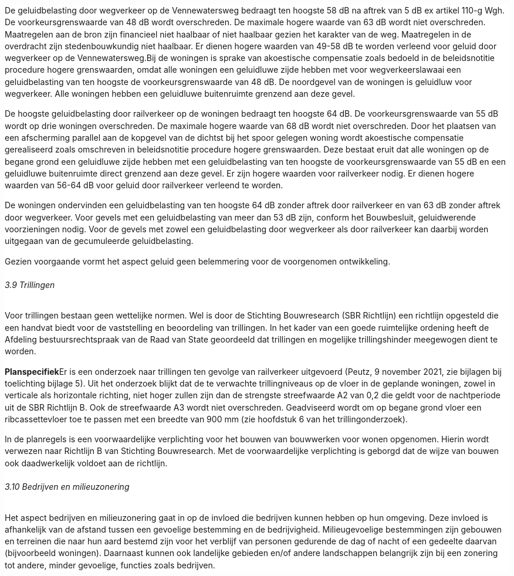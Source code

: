 De geluidbelasting door wegverkeer op de Vennewatersweg bedraagt ten hoogste 58 dB na aftrek van 5 dB ex artikel 110\-g Wgh. De voorkeursgrenswaarde van 48 dB wordt overschreden. De maximale hogere waarde van 63 dB wordt niet overschreden. Maatregelen aan de bron zijn financieel niet haalbaar of niet haalbaar gezien het karakter van de weg. Maatregelen in de overdracht zijn stedenbouwkundig niet haalbaar. Er dienen hogere waarden van 49\-58 dB te worden verleend voor geluid door wegverkeer op de Vennewatersweg.Bij de woningen is sprake van akoestische compensatie zoals bedoeld in de beleidsnotitie procedure hogere grenswaarden, omdat alle woningen een geluidluwe zijde hebben met voor wegverkeerslawaai een geluidbelasting van ten hoogste de voorkeursgrenswaarde van 48 dB. De noordgevel van de woningen is geluidluw voor wegverkeer. Alle woningen hebben een geluidluwe buitenruimte grenzend aan deze gevel.

De hoogste geluidbelasting door railverkeer op de woningen bedraagt ten hoogste 64 dB. De voorkeursgrenswaarde van 55 dB wordt op drie woningen overschreden. De maximale hogere waarde van 68 dB wordt niet overschreden. Door het plaatsen van een afscherming parallel aan de kopgevel van de dichtst bij het spoor gelegen woning wordt akoestische compensatie gerealiseerd zoals omschreven in beleidsnotitie procedure hogere grenswaarden. Deze bestaat eruit dat alle woningen op de begane grond een geluidluwe zijde hebben met een geluidbelasting van ten hoogste de voorkeursgrenswaarde van 55 dB en een geluidluwe buitenruimte direct grenzend aan deze gevel. Er zijn hogere waarden voor railverkeer nodig. Er dienen hogere waarden van 56\-64 dB voor geluid door railverkeer verleend te worden.

De woningen ondervinden een geluidbelasting van ten hoogste 64 dB zonder aftrek door railverkeer en van 63 dB zonder aftrek door wegverkeer. Voor gevels met een geluidbelasting van meer dan 53 dB zijn, conform het Bouwbesluit, geluidwerende voorzieningen nodig. Voor de gevels met zowel een geluidbelasting door wegverkeer als door railverkeer kan daarbij worden uitgegaan van de gecumuleerde geluidbelasting.

Gezien voorgaande vormt het aspect geluid geen belemmering voor de voorgenomen ontwikkeling.

###### 3\.9 Trillingen

Voor trillingen bestaan geen wettelijke normen. Wel is door de Stichting Bouwresearch (SBR Richtlijn) een richtlijn opgesteld die een handvat biedt voor de vaststelling en beoordeling van trillingen. In het kader van een goede ruimtelijke ordening heeft de Afdeling bestuursrechtspraak van de Raad van State geoordeeld dat trillingen en mogelijke trillingshinder meegewogen dient te worden.

**Planspecifiek**Er is een onderzoek naar trillingen ten gevolge van railverkeer uitgevoerd (Peutz, 9 november 2021, zie bijlagen bij toelichting bijlage 5\). Uit het onderzoek blijkt dat de te verwachte trillingniveaus op de vloer in de geplande woningen, zowel in verticale als horizontale richting, niet hoger zullen zijn dan de strengste streefwaarde A2 van 0,2 die geldt voor de nachtperiode uit de SBR Richtlijn B. Ook de streefwaarde A3 wordt niet overschreden. Geadviseerd wordt om op begane grond vloer een ribcassettevloer toe te passen met een breedte van 900 mm (zie hoofdstuk 6 van het trillingonderzoek).

In de planregels is een voorwaardelijke verplichting voor het bouwen van bouwwerken voor wonen opgenomen. Hierin wordt verwezen naar Richtlijn B van Stichting Bouwresearch. Met de voorwaardelijke verplichting is geborgd dat de wijze van bouwen ook daadwerkelijk voldoet aan de richtlijn.

###### 3\.10 Bedrijven en milieuzonering

Het aspect bedrijven en milieuzonering gaat in op de invloed die bedrijven kunnen hebben op hun omgeving. Deze invloed is afhankelijk van de afstand tussen een gevoelige bestemming en de bedrijvigheid. Milieugevoelige bestemmingen zijn gebouwen en terreinen die naar hun aard bestemd zijn voor het verblijf van personen gedurende de dag of nacht of een gedeelte daarvan (bijvoorbeeld woningen). Daarnaast kunnen ook landelijke gebieden en/of andere landschappen belangrijk zijn bij een zonering tot andere, minder gevoelige, functies zoals bedrijven.
